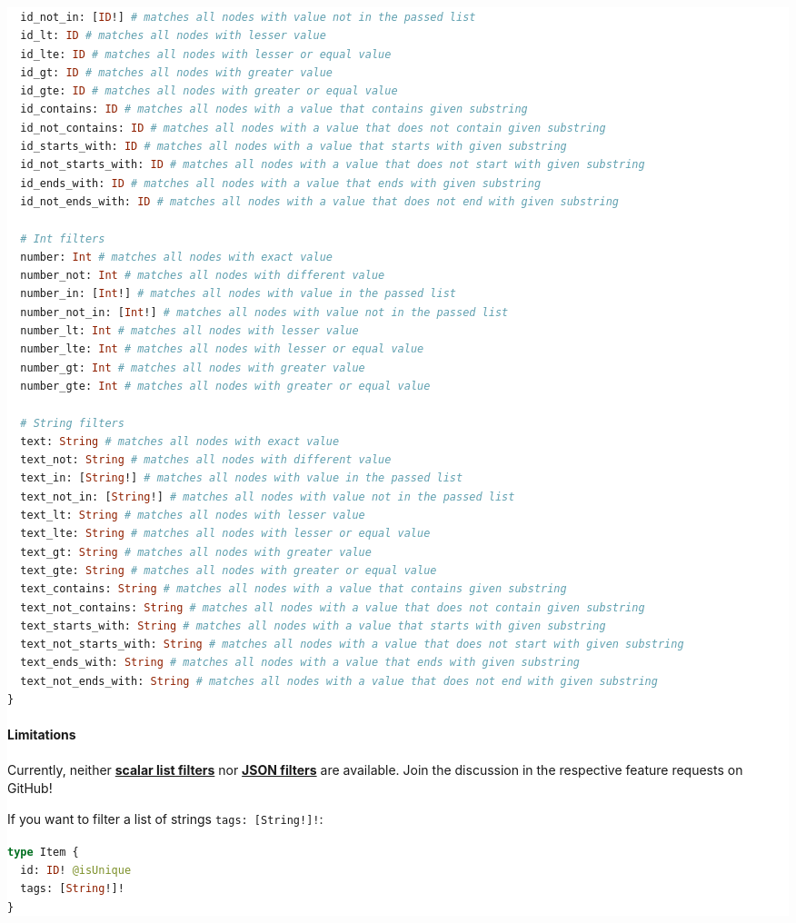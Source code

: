 ```graphql
  id_not_in: [ID!] # matches all nodes with value not in the passed list
  id_lt: ID # matches all nodes with lesser value
  id_lte: ID # matches all nodes with lesser or equal value
  id_gt: ID # matches all nodes with greater value
  id_gte: ID # matches all nodes with greater or equal value
  id_contains: ID # matches all nodes with a value that contains given substring
  id_not_contains: ID # matches all nodes with a value that does not contain given substring
  id_starts_with: ID # matches all nodes with a value that starts with given substring
  id_not_starts_with: ID # matches all nodes with a value that does not start with given substring
  id_ends_with: ID # matches all nodes with a value that ends with given substring
  id_not_ends_with: ID # matches all nodes with a value that does not end with given substring

  # Int filters
  number: Int # matches all nodes with exact value
  number_not: Int # matches all nodes with different value
  number_in: [Int!] # matches all nodes with value in the passed list
  number_not_in: [Int!] # matches all nodes with value not in the passed list
  number_lt: Int # matches all nodes with lesser value
  number_lte: Int # matches all nodes with lesser or equal value
  number_gt: Int # matches all nodes with greater value
  number_gte: Int # matches all nodes with greater or equal value

  # String filters
  text: String # matches all nodes with exact value
  text_not: String # matches all nodes with different value
  text_in: [String!] # matches all nodes with value in the passed list
  text_not_in: [String!] # matches all nodes with value not in the passed list
  text_lt: String # matches all nodes with lesser value
  text_lte: String # matches all nodes with lesser or equal value
  text_gt: String # matches all nodes with greater value
  text_gte: String # matches all nodes with greater or equal value
  text_contains: String # matches all nodes with a value that contains given substring
  text_not_contains: String # matches all nodes with a value that does not contain given substring
  text_starts_with: String # matches all nodes with a value that starts with given substring
  text_not_starts_with: String # matches all nodes with a value that does not start with given substring
  text_ends_with: String # matches all nodes with a value that ends with given substring
  text_not_ends_with: String # matches all nodes with a value that does not end with given substring
}
```

#### Limitations

Currently, neither [**scalar list filters**](https://github.com/graphcool/feature-requests/issues/60) nor [**JSON filters**](https://github.com/graphcool/feature-requests/issues/148) are available. Join the discussion in the respective feature requests on GitHub!

If you want to filter a list of strings `tags: [String!]!`:

```graphql
type Item {
  id: ID! @isUnique
  tags: [String!]!
}
```
